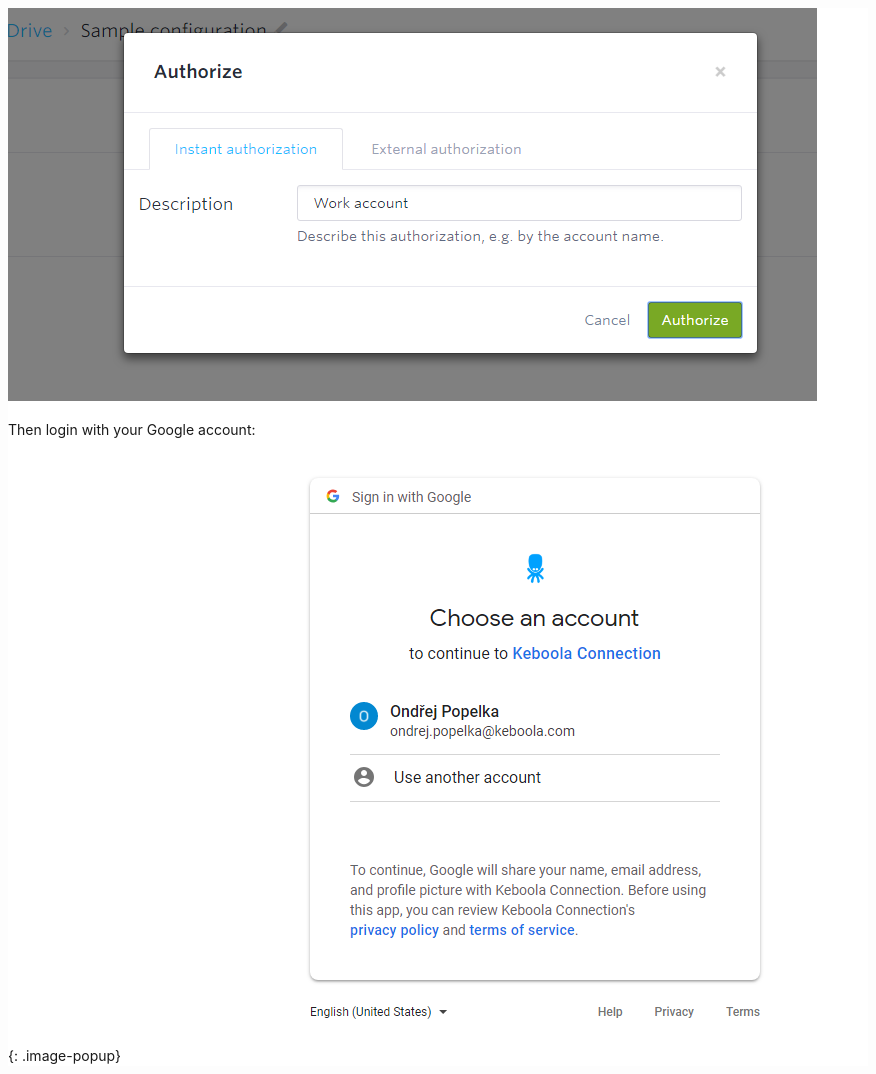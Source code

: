 ![Screenshot - Create authorization](/extractors/storage/google-drive/authorization-create.png)

Then login with your Google account:

{: .image-popup}
![Screenshot - Authorization login](/extractors/storage/google-drive/authorization-continue.png)
